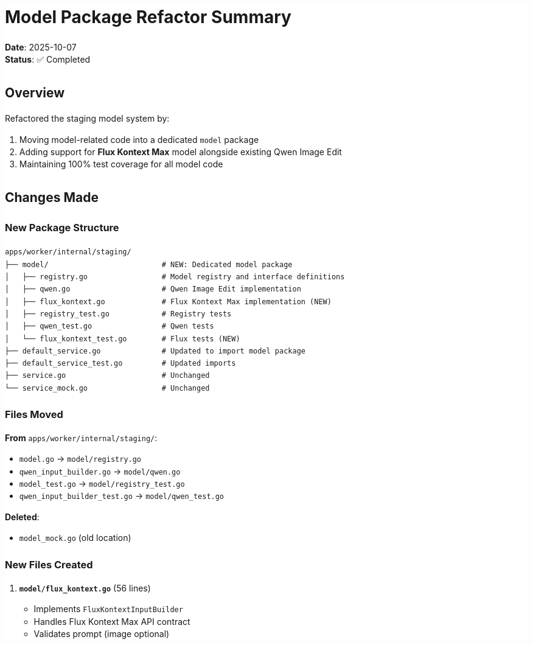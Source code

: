 # Model Package Refactor Summary

**Date**: 2025-10-07  
**Status**: ✅ Completed

## Overview

Refactored the staging model system by:

1. Moving model-related code into a dedicated `model` package
2. Adding support for **Flux Kontext Max** model alongside existing Qwen Image Edit
3. Maintaining 100% test coverage for all model code

## Changes Made

### New Package Structure

```
apps/worker/internal/staging/
├── model/                          # NEW: Dedicated model package
│   ├── registry.go                 # Model registry and interface definitions
│   ├── qwen.go                     # Qwen Image Edit implementation
│   ├── flux_kontext.go             # Flux Kontext Max implementation (NEW)
│   ├── registry_test.go            # Registry tests
│   ├── qwen_test.go                # Qwen tests
│   └── flux_kontext_test.go        # Flux tests (NEW)
├── default_service.go              # Updated to import model package
├── default_service_test.go         # Updated imports
├── service.go                      # Unchanged
└── service_mock.go                 # Unchanged
```

### Files Moved

**From** `apps/worker/internal/staging/`:

- `model.go` → `model/registry.go`
- `qwen_input_builder.go` → `model/qwen.go`
- `model_test.go` → `model/registry_test.go`
- `qwen_input_builder_test.go` → `model/qwen_test.go`

**Deleted**:

- `model_mock.go` (old location)

### New Files Created

1. **`model/flux_kontext.go`** (56 lines)

   - Implements `FluxKontextInputBuilder`
   - Handles Flux Kontext Max API contract
   - Validates prompt (image optional)

